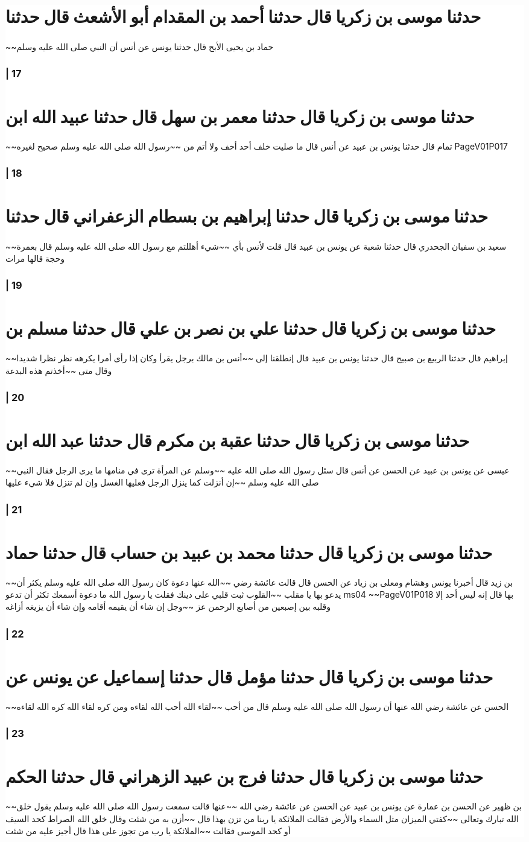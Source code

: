 # حدثنا موسى بن زكريا قال حدثنا أحمد بن المقدام أبو الأشعث قال حدثنا
~~حماد بن يحيى الأبح قال حدثنا يونس عن أنس أن النبي صلى الله عليه وسلم
### | 17
# حدثنا موسى بن زكريا قال حدثنا معمر بن سهل قال حدثنا عبيد الله ابن
~~تمام قال حدثنا يونس بن عبيد عن أنس قال ما صليت خلف أحد أخف ولا أتم من
~~رسول الله صلى الله عليه وسلم صحيح لغيره PageV01P017
### | 18
# حدثنا موسى بن زكريا قال حدثنا إبراهيم بن بسطام الزعفراني قال حدثنا
~~سعيد بن سفيان الجحدري قال حدثنا شعبة عن يونس بن عبيد قال قلت لأنس بأي
~~شيء أهللتم مع رسول الله صلى الله عليه وسلم قال بعمرة وحجة قالها مرات
### | 19
# حدثنا موسى بن زكريا قال حدثنا علي بن نصر بن علي قال حدثنا مسلم بن
~~إبراهيم قال حدثنا الربيع بن صبيح قال حدثنا يونس بن عبيد قال إنطلقنا إلى
~~أنس بن مالك برجل يقرأ وكان إذا رأى أمرا يكرهه نظر نظرا شديدا وقال متى
~~أخذتم هذه البدعة
### | 20
# حدثنا موسى بن زكريا قال حدثنا عقبة بن مكرم قال حدثنا عبد الله ابن
~~عيسى عن يونس بن عبيد عن الحسن عن أنس قال سئل رسول الله صلى الله عليه
~~وسلم عن المرأة ترى في منامها ما يرى الرجل فقال النبي صلى الله عليه وسلم
~~إن أنزلت كما ينزل الرجل فعليها الغسل وإن لم تنزل فلا شيء عليها
### | 21
# حدثنا موسى بن زكريا قال حدثنا محمد بن عبيد بن حساب قال حدثنا حماد
~~بن زيد قال أخبرنا يونس وهشام ومعلى بن زياد عن الحسن قال قالت عائشة رضي
~~الله عنها دعوة كان رسول الله صلى الله عليه وسلم يكثر أن يدعو بها يا مقلب
~~القلوب ثبت قلبي على دينك فقلت يا رسول الله ما دعوة أسمعك تكثر أن تدعو ms04
~~PageV01P018 بها قال إنه ليس أحد إلا وقلبه بين إصبعين من أصابع الرحمن عز
~~وجل إن شاء أن يقيمه أقامه وإن شاء أن يزيغه أزاغه
### | 22
# حدثنا موسى بن زكريا قال حدثنا مؤمل قال حدثنا إسماعيل عن يونس عن
~~الحسن عن عائشة رضي الله عنها أن رسول الله صلى الله عليه وسلم قال من أحب
~~لقاء الله أحب الله لقاءه ومن كره لقاء الله كره الله لقاءه
### | 23
# حدثنا موسى بن زكريا قال حدثنا فرج بن عبيد الزهراني قال حدثنا الحكم
~~بن ظهير عن الحسن بن عمارة عن يونس بن عبيد عن الحسن عن عائشة رضي الله
~~عنها قالت سمعت رسول الله صلى الله عليه وسلم يقول خلق الله تبارك وتعالى
~~كفتي الميزان مثل السماء والأرض فقالت الملائكة يا ربنا من تزن بهذا قال
~~أزن به من شئت وقال خلق الله الصراط كحد السيف أو كحد الموسى فقالت
~~الملائكة يا رب من تجوز على هذا قال أجيز عليه من شئت